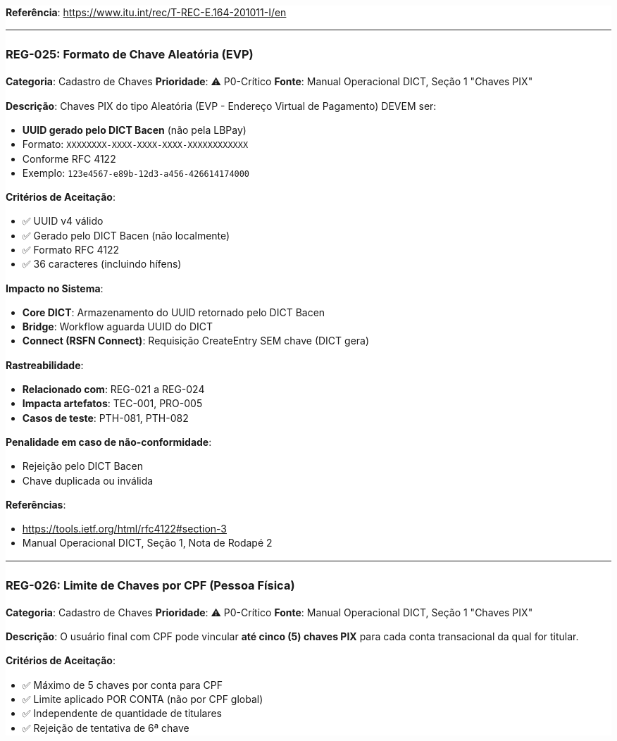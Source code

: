 **Referência**: https://www.itu.int/rec/T-REC-E.164-201011-I/en

---

### REG-025: Formato de Chave Aleatória (EVP)

**Categoria**: Cadastro de Chaves
**Prioridade**: ⚠️ P0-Crítico
**Fonte**: Manual Operacional DICT, Seção 1 "Chaves PIX"

**Descrição**:
Chaves PIX do tipo Aleatória (EVP - Endereço Virtual de Pagamento) DEVEM ser:
- **UUID gerado pelo DICT Bacen** (não pela LBPay)
- Formato: `XXXXXXXX-XXXX-XXXX-XXXX-XXXXXXXXXXXX`
- Conforme RFC 4122
- Exemplo: `123e4567-e89b-12d3-a456-426614174000`

**Critérios de Aceitação**:
- ✅ UUID v4 válido
- ✅ Gerado pelo DICT Bacen (não localmente)
- ✅ Formato RFC 4122
- ✅ 36 caracteres (incluindo hífens)

**Impacto no Sistema**:
- **Core DICT**: Armazenamento do UUID retornado pelo DICT Bacen
- **Bridge**: Workflow aguarda UUID do DICT
- **Connect (RSFN Connect)**: Requisição CreateEntry SEM chave (DICT gera)

**Rastreabilidade**:
- **Relacionado com**: REG-021 a REG-024
- **Impacta artefatos**: TEC-001, PRO-005
- **Casos de teste**: PTH-081, PTH-082

**Penalidade em caso de não-conformidade**:
- Rejeição pelo DICT Bacen
- Chave duplicada ou inválida

**Referências**:
- https://tools.ietf.org/html/rfc4122#section-3
- Manual Operacional DICT, Seção 1, Nota de Rodapé 2

---

### REG-026: Limite de Chaves por CPF (Pessoa Física)

**Categoria**: Cadastro de Chaves
**Prioridade**: ⚠️ P0-Crítico
**Fonte**: Manual Operacional DICT, Seção 1 "Chaves PIX"

**Descrição**:
O usuário final com CPF pode vincular **até cinco (5) chaves PIX** para cada conta transacional da qual for titular.

**Critérios de Aceitação**:
- ✅ Máximo de 5 chaves por conta para CPF
- ✅ Limite aplicado POR CONTA (não por CPF global)
- ✅ Independente de quantidade de titulares
- ✅ Rejeição de tentativa de 6ª chave
